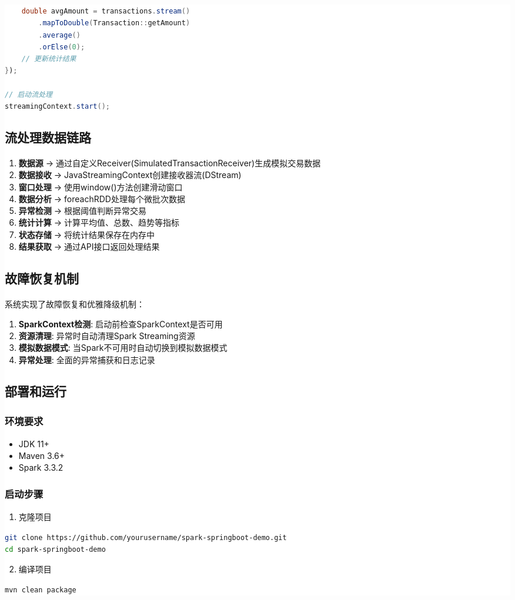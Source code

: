 ```java
    double avgAmount = transactions.stream()
        .mapToDouble(Transaction::getAmount)
        .average()
        .orElse(0);
    // 更新统计结果
});

// 启动流处理
streamingContext.start();
```

## 流处理数据链路

1. **数据源** → 通过自定义Receiver(SimulatedTransactionReceiver)生成模拟交易数据
2. **数据接收** → JavaStreamingContext创建接收器流(DStream)
3. **窗口处理** → 使用window()方法创建滑动窗口
4. **数据分析** → foreachRDD处理每个微批次数据
5. **异常检测** → 根据阈值判断异常交易
6. **统计计算** → 计算平均值、总数、趋势等指标
7. **状态存储** → 将统计结果保存在内存中
8. **结果获取** → 通过API接口返回处理结果

## 故障恢复机制

系统实现了故障恢复和优雅降级机制：

1. **SparkContext检测**: 启动前检查SparkContext是否可用
2. **资源清理**: 异常时自动清理Spark Streaming资源
3. **模拟数据模式**: 当Spark不可用时自动切换到模拟数据模式
4. **异常处理**: 全面的异常捕获和日志记录

## 部署和运行

### 环境要求

- JDK 11+
- Maven 3.6+
- Spark 3.3.2

### 启动步骤

1. 克隆项目
```bash
git clone https://github.com/yourusername/spark-springboot-demo.git
cd spark-springboot-demo
```

2. 编译项目
```bash
mvn clean package
```
